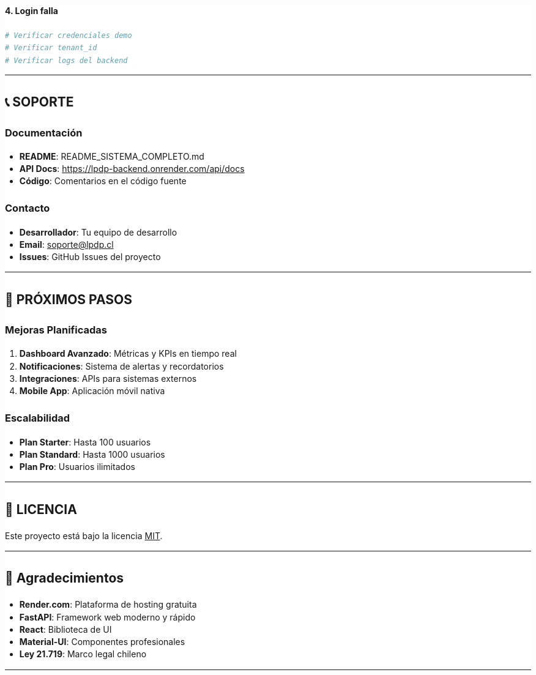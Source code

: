 #### **4. Login falla**
```bash
# Verificar credenciales demo
# Verificar tenant_id
# Verificar logs del backend
```

---

## 📞 SOPORTE

### **Documentación**
- **README**: README_SISTEMA_COMPLETO.md
- **API Docs**: https://lpdp-backend.onrender.com/api/docs
- **Código**: Comentarios en el código fuente

### **Contacto**
- **Desarrollador**: Tu equipo de desarrollo
- **Email**: soporte@lpdp.cl
- **Issues**: GitHub Issues del proyecto

---

## 🎯 PRÓXIMOS PASOS

### **Mejoras Planificadas**
1. **Dashboard Avanzado**: Métricas y KPIs en tiempo real
2. **Notificaciones**: Sistema de alertas y recordatorios
3. **Integraciones**: APIs para sistemas externos
4. **Mobile App**: Aplicación móvil nativa

### **Escalabilidad**
- **Plan Starter**: Hasta 100 usuarios
- **Plan Standard**: Hasta 1000 usuarios
- **Plan Pro**: Usuarios ilimitados

---

## 📄 LICENCIA

Este proyecto está bajo la licencia [MIT](LICENSE).

---

## 🙏 Agradecimientos

- **Render.com**: Plataforma de hosting gratuita
- **FastAPI**: Framework web moderno y rápido
- **React**: Biblioteca de UI
- **Material-UI**: Componentes profesionales
- **Ley 21.719**: Marco legal chileno

---